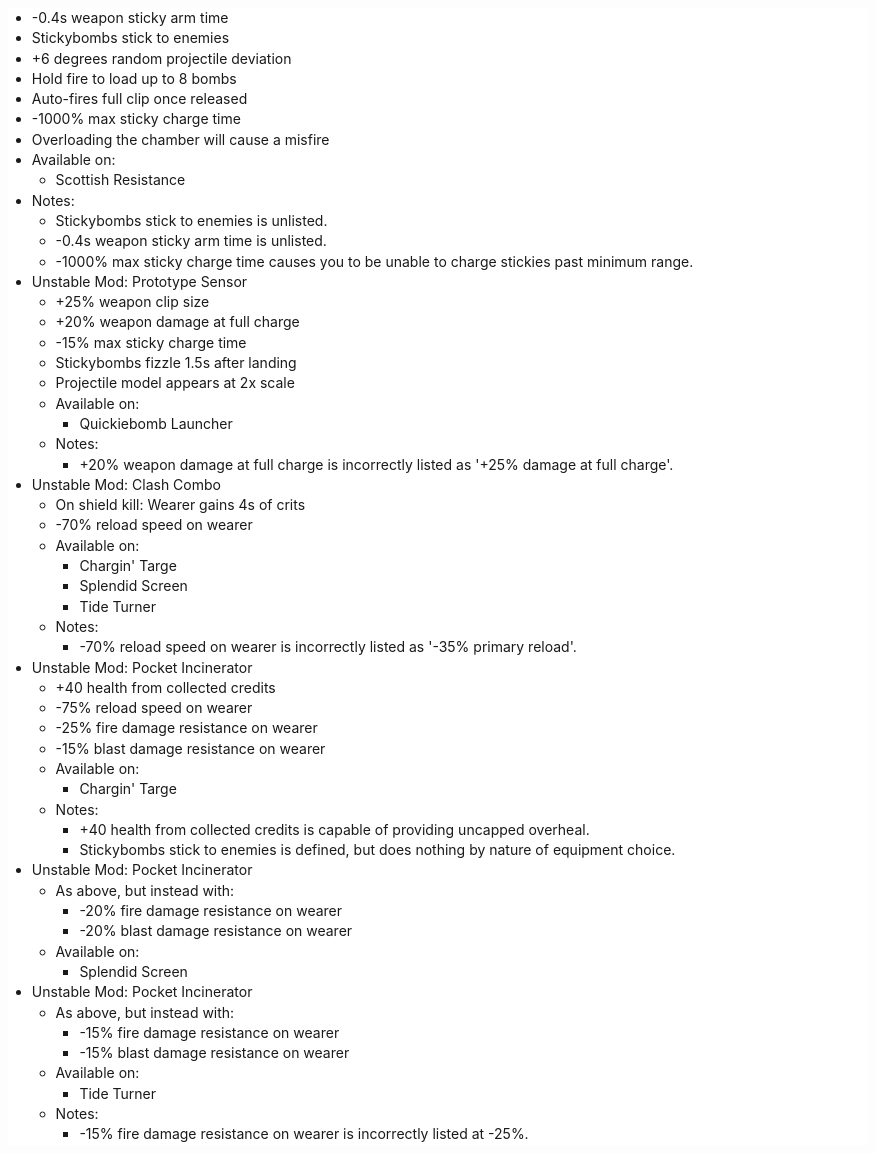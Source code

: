   - <Pos>-0.4s weapon sticky arm time</Pos>
  - <Pos>Stickybombs stick to enemies</Pos>
  - <Neg>+6 degrees random projectile deviation</Neg>
  - <Neg>Hold fire to load up to 8 bombs</Neg>
  - <Neg>Auto-fires full clip once released</Neg>
  - <Neg>-1000% max sticky charge time</Neg>
  - <Neu>Overloading the chamber will cause a misfire</Neu>
  - Available on:
    - <Uni>Scottish Resistance</Uni>
  - Notes:
    - <Pos>Stickybombs stick to enemies</Pos> is unlisted.
    - <Pos>-0.4s weapon sticky arm time</Pos> is unlisted.
    - <Neg>-1000% max sticky charge time</Neg> causes you to be unable to charge stickies past minimum range.
- Unstable Mod: Prototype Sensor
  - <Pos>+25% weapon clip size</Pos>
  - <Pos>+20% weapon damage at full charge</Pos>
  - <Pos>-15% max sticky charge time</Pos>
  - <Neg>Stickybombs fizzle 1.5s after landing</Neg>
  - <Neu>Projectile model appears at 2x scale</Neu>
  - Available on:
    - <Uni>Quickiebomb Launcher</Uni>
  - Notes:
    - <Pos>+20% weapon damage at full charge</Pos> is incorrectly listed as '+25% damage at full charge'.
- Unstable Mod: Clash Combo
  - <Pos>On shield kill: Wearer gains 4s of crits</Pos>
  - <Neg>-70% reload speed on wearer</Neg>
  - Available on:
    - <Uni>Chargin' Targe</Uni>
    - <Uni>Splendid Screen</Uni>
    - <Uni>Tide Turner</Uni>
  - Notes:
    - <Neg>-70% reload speed on wearer</Neg> is incorrectly listed as '-35% primary reload'.
- Unstable Mod: Pocket Incinerator
  - <Pos>+40 health from collected credits</Pos>
  - <Neg>-75% reload speed on wearer</Neg>
  - <Neg>-25% fire damage resistance on wearer</Neg>
  - <Neg>-15% blast damage resistance on wearer</Neg>
  - Available on:
    - <Uni>Chargin' Targe</Uni>
  - Notes:
    - <Pos>+40 health from collected credits</Pos> is capable of providing uncapped overheal.
    - <Pos>Stickybombs stick to enemies</Pos> is defined, but does nothing by nature of equipment choice.
- Unstable Mod: Pocket Incinerator
  - As above, but instead with: 
    - <Neg>-20% fire damage resistance on wearer</Neg>
    - <Neg>-20% blast damage resistance on wearer</Neg>
  - Available on:
    - <Uni>Splendid Screen</Uni>
- Unstable Mod: Pocket Incinerator
  - As above, but instead with: 
    - <Neg>-15% fire damage resistance on wearer</Neg>
    - <Neg>-15% blast damage resistance on wearer</Neg>
  - Available on:
    - <Uni>Tide Turner</Uni>
  - Notes: 
    - <Neg>-15% fire damage resistance on wearer</Neg> is incorrectly listed at -25%.
